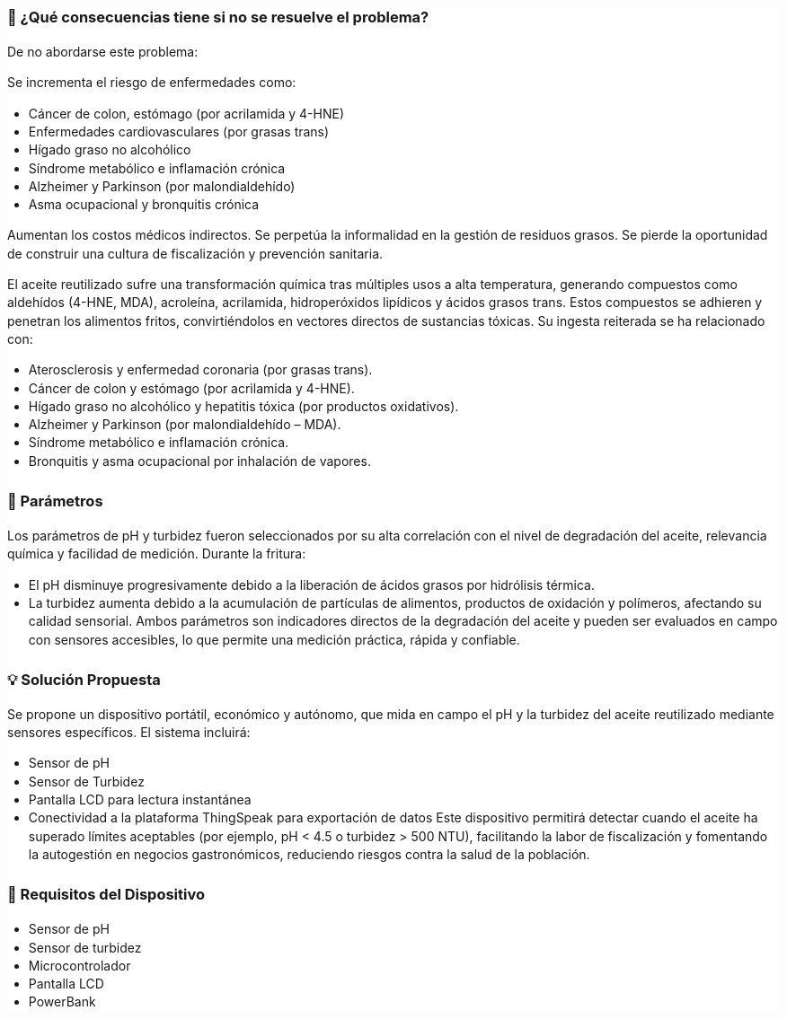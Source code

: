 
### 🧬 ¿Qué consecuencias tiene si no se resuelve el problema?

De no abordarse este problema:

Se incrementa el riesgo de enfermedades como:
- Cáncer de colon, estómago (por acrilamida y 4-HNE)
- Enfermedades cardiovasculares (por grasas trans)
- Hígado graso no alcohólico
- Síndrome metabólico e inflamación crónica
- Alzheimer y Parkinson (por malondialdehído)
- Asma ocupacional y bronquitis crónica

Aumentan los costos médicos indirectos.
Se perpetúa la informalidad en la gestión de residuos grasos.
Se pierde la oportunidad de construir una cultura de fiscalización y prevención sanitaria.

El aceite reutilizado sufre una transformación química tras múltiples usos a alta temperatura, generando compuestos como aldehídos (4-HNE, MDA), acroleína, acrilamida, hidroperóxidos lipídicos y ácidos grasos trans. Estos compuestos se adhieren y penetran los alimentos fritos, convirtiéndolos en vectores directos de sustancias tóxicas. Su ingesta reiterada se ha relacionado con:
- Aterosclerosis y enfermedad coronaria (por grasas trans).
- Cáncer de colon y estómago (por acrilamida y 4-HNE).
- Hígado graso no alcohólico y hepatitis tóxica (por productos oxidativos).
- Alzheimer y Parkinson (por malondialdehído – MDA).
- Síndrome metabólico e inflamación crónica.
- Bronquitis y asma ocupacional por inhalación de vapores.


### 🧪 Parámetros

Los parámetros de pH y turbidez fueron seleccionados por su  alta correlación con el nivel de degradación del aceite, relevancia química y facilidad de medición. Durante la fritura:
- El pH disminuye progresivamente debido a la liberación de ácidos grasos por hidrólisis térmica.
- La turbidez aumenta debido a la acumulación de partículas de alimentos, productos de oxidación y polímeros, afectando su calidad sensorial.
Ambos parámetros son indicadores directos de la degradación del aceite y pueden ser evaluados en campo con sensores accesibles, lo que permite una medición práctica, rápida y confiable.


### 💡 Solución Propuesta

Se propone un dispositivo portátil, económico y autónomo, que mida en campo el pH y la turbidez del aceite reutilizado mediante sensores específicos. El sistema incluirá:
- Sensor de pH
- Sensor de Turbidez
- Pantalla LCD para lectura instantánea
- Conectividad a la plataforma ThingSpeak para exportación de datos
Este dispositivo permitirá detectar cuando el aceite ha superado límites aceptables (por ejemplo, pH < 4.5 o turbidez > 500 NTU), facilitando la labor de fiscalización y fomentando la autogestión en negocios gastronómicos, reduciendo riesgos contra la salud de la población.


### 🧰 Requisitos del Dispositivo
- Sensor de pH
- Sensor de turbidez
- Microcontrolador
- Pantalla LCD
- PowerBank
